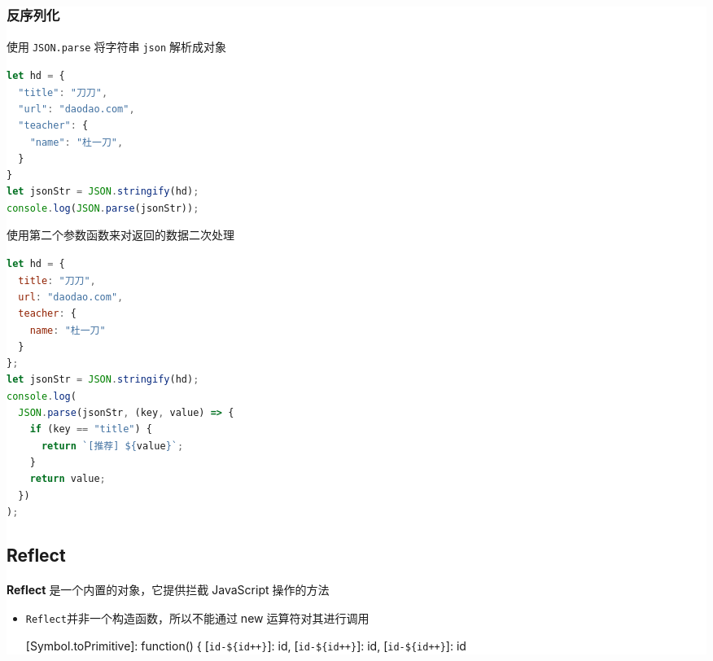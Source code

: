 ### 反序列化

使用 `JSON.parse` 将字符串 `json` 解析成对象

```js
let hd = {
  "title": "刀刀",
  "url": "daodao.com",
  "teacher": {
  	"name": "杜一刀",
  }
}
let jsonStr = JSON.stringify(hd);
console.log(JSON.parse(jsonStr));
```

使用第二个参数函数来对返回的数据二次处理

```js
let hd = {
  title: "刀刀",
  url: "daodao.com",
  teacher: {
    name: "杜一刀"
  }
};
let jsonStr = JSON.stringify(hd);
console.log(
  JSON.parse(jsonStr, (key, value) => {
    if (key == "title") {
      return `[推荐] ${value}`;
    }
    return value;
  })
);
```

## Reflect

**Reflect** 是一个内置的对象，它提供拦截 JavaScript 操作的方法

- `Reflect`并非一个构造函数，所以不能通过 new 运算符对其进行调用

  [Symbol.toPrimitive]: function() {
  [`id-${id++}`]: id,
  [`id-${id++}`]: id,
  [`id-${id++}`]: id